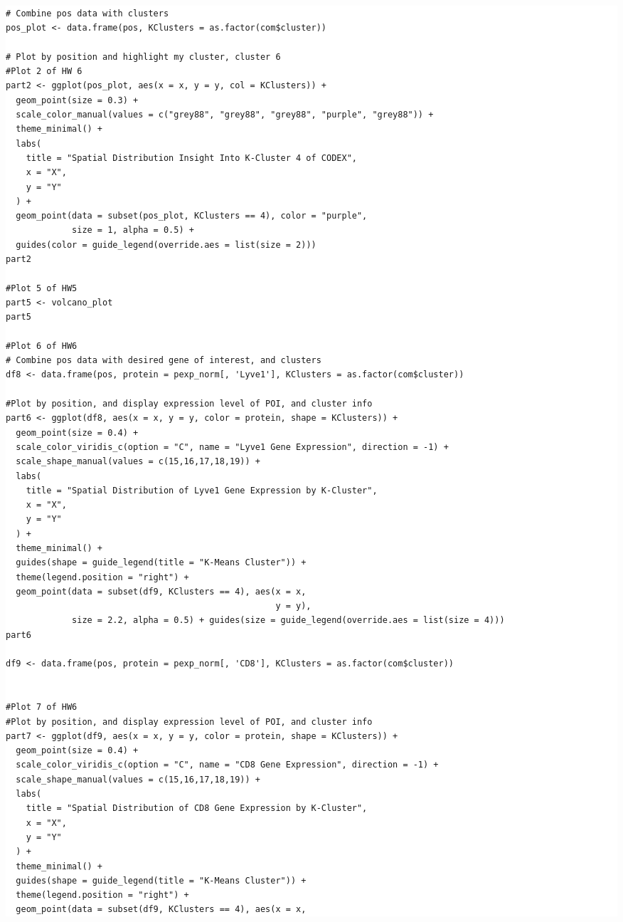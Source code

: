 ```{r}
# Combine pos data with clusters
pos_plot <- data.frame(pos, KClusters = as.factor(com$cluster))

# Plot by position and highlight my cluster, cluster 6
#Plot 2 of HW 6
part2 <- ggplot(pos_plot, aes(x = x, y = y, col = KClusters)) +
  geom_point(size = 0.3) +
  scale_color_manual(values = c("grey88", "grey88", "grey88", "purple", "grey88")) +
  theme_minimal() +
  labs(
    title = "Spatial Distribution Insight Into K-Cluster 4 of CODEX",
    x = "X",
    y = "Y"
  ) +
  geom_point(data = subset(pos_plot, KClusters == 4), color = "purple",
             size = 1, alpha = 0.5) +
  guides(color = guide_legend(override.aes = list(size = 2)))
part2

#Plot 5 of HW5
part5 <- volcano_plot
part5

#Plot 6 of HW6
# Combine pos data with desired gene of interest, and clusters
df8 <- data.frame(pos, protein = pexp_norm[, 'Lyve1'], KClusters = as.factor(com$cluster))

#Plot by position, and display expression level of POI, and cluster info
part6 <- ggplot(df8, aes(x = x, y = y, color = protein, shape = KClusters)) +
  geom_point(size = 0.4) +
  scale_color_viridis_c(option = "C", name = "Lyve1 Gene Expression", direction = -1) +
  scale_shape_manual(values = c(15,16,17,18,19)) +
  labs(
    title = "Spatial Distribution of Lyve1 Gene Expression by K-Cluster",
    x = "X",
    y = "Y"
  ) +
  theme_minimal() +
  guides(shape = guide_legend(title = "K-Means Cluster")) +
  theme(legend.position = "right") +
  geom_point(data = subset(df9, KClusters == 4), aes(x = x,
                                                     y = y),
             size = 2.2, alpha = 0.5) + guides(size = guide_legend(override.aes = list(size = 4)))
part6

df9 <- data.frame(pos, protein = pexp_norm[, 'CD8'], KClusters = as.factor(com$cluster))


#Plot 7 of HW6
#Plot by position, and display expression level of POI, and cluster info
part7 <- ggplot(df9, aes(x = x, y = y, color = protein, shape = KClusters)) +
  geom_point(size = 0.4) +
  scale_color_viridis_c(option = "C", name = "CD8 Gene Expression", direction = -1) +
  scale_shape_manual(values = c(15,16,17,18,19)) +
  labs(
    title = "Spatial Distribution of CD8 Gene Expression by K-Cluster",
    x = "X",
    y = "Y"
  ) +
  theme_minimal() +
  guides(shape = guide_legend(title = "K-Means Cluster")) +
  theme(legend.position = "right") +
  geom_point(data = subset(df9, KClusters == 4), aes(x = x,
```